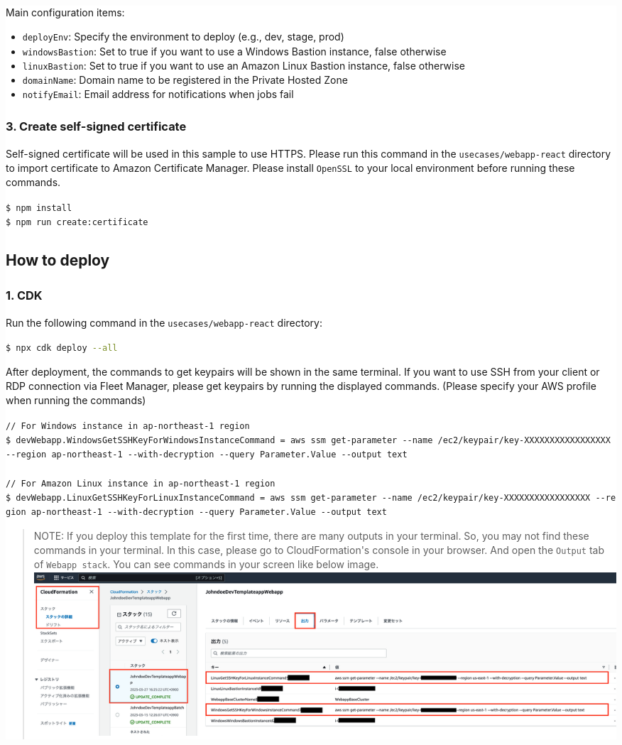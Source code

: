 Main configuration items:
- `deployEnv`: Specify the environment to deploy (e.g., dev, stage, prod)
- `windowsBastion`: Set to true if you want to use a Windows Bastion instance, false otherwise
- `linuxBastion`: Set to true if you want to use an Amazon Linux Bastion instance, false otherwise
- `domainName`: Domain name to be registered in the Private Hosted Zone
- `notifyEmail`: Email address for notifications when jobs fail

### 3. Create self-signed certificate

Self-signed certificate will be used in this sample to use HTTPS.
Please run this command in the `usecases/webapp-react` directory to import certificate to Amazon Certificate Manager.
Please install `OpenSSL` to your local environment before running these commands.

```bash
$ npm install
$ npm run create:certificate
```

## How to deploy

### 1. CDK

Run the following command in the `usecases/webapp-react` directory:

```bash
$ npx cdk deploy --all
```

After deployment, the commands to get keypairs will be shown in the same terminal.
If you want to use SSH from your client or RDP connection via Fleet Manager, please get keypairs by running the displayed commands. (Please specify your AWS profile when running the commands)

```
// For Windows instance in ap-northeast-1 region
$ devWebapp.WindowsGetSSHKeyForWindowsInstanceCommand = aws ssm get-parameter --name /ec2/keypair/key-XXXXXXXXXXXXXXXXX --region ap-northeast-1 --with-decryption --query Parameter.Value --output text

// For Amazon Linux instance in ap-northeast-1 region
$ devWebapp.LinuxGetSSHKeyForLinuxInstanceCommand = aws ssm get-parameter --name /ec2/keypair/key-XXXXXXXXXXXXXXXXX --region ap-northeast-1 --with-decryption --query Parameter.Value --output text
```

> NOTE:
> If you deploy this template for the first time, there are many outputs in your terminal.
> So, you may not find these commands in your terminal.
> In this case, please go to CloudFormation's console in your browser.
> And open the `Output` tab of `Webapp stack`. You can see commands in your screen like below image.
> ![How to get key pair command](./docs/images/keypair_command_ja.png)
